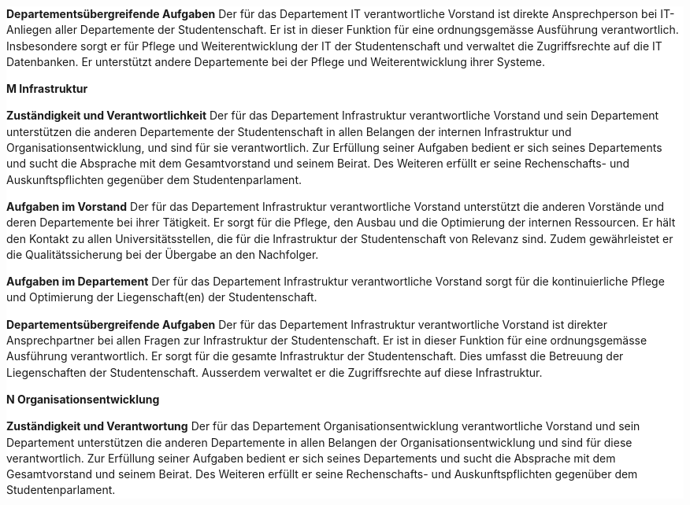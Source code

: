 **Departementsübergreifende Aufgaben**
Der für das Departement IT verantwortliche Vorstand ist direkte Ansprechperson bei IT-Anliegen aller Departemente der
Studentenschaft. Er ist in dieser Funktion für eine ordnungsgemässe Ausführung verantwortlich. Insbesondere sorgt er für Pflege
und Weiterentwicklung der IT der Studentenschaft und verwaltet die Zugriffsrechte auf die IT Datenbanken. Er unterstützt
andere Departemente bei der Pflege und Weiterentwicklung ihrer Systeme.

**M Infrastruktur**

**Zuständigkeit und Verantwortlichkeit**
Der für das Departement Infrastruktur verantwortliche Vorstand und sein Departement unterstützen die anderen Departemente
der Studentenschaft in allen Belangen der internen Infrastruktur und Organisationsentwicklung, und sind für sie verantwortlich.
Zur Erfüllung seiner Aufgaben bedient er sich seines Departements und sucht die Absprache mit dem Gesamtvorstand und
seinem Beirat. Des Weiteren erfüllt er seine Rechenschafts- und Auskunftspflichten gegenüber dem Studentenparlament.

**Aufgaben im Vorstand**
Der für das Departement Infrastruktur verantwortliche Vorstand unterstützt die anderen Vorstände und deren Departemente bei
ihrer Tätigkeit. Er sorgt für die Pflege, den Ausbau und die Optimierung der internen Ressourcen. Er hält den Kontakt zu allen
Universitätsstellen, die für die Infrastruktur der Studentenschaft von Relevanz sind. Zudem gewährleistet er die
Qualitätssicherung bei der Übergabe an den Nachfolger.

**Aufgaben im Departement**
Der für das Departement Infrastruktur verantwortliche Vorstand sorgt für die kontinuierliche Pflege und Optimierung der
Liegenschaft(en) der Studentenschaft.


**Departementsübergreifende Aufgaben**
Der für das Departement Infrastruktur verantwortliche Vorstand ist direkter Ansprechpartner bei allen Fragen zur Infrastruktur
der Studentenschaft. Er ist in dieser Funktion für eine ordnungsgemässe Ausführung verantwortlich. Er sorgt für die gesamte
Infrastruktur der Studentenschaft. Dies umfasst die Betreuung der Liegenschaften der Studentenschaft. Ausserdem verwaltet er
die Zugriffsrechte auf diese Infrastruktur.

**N Organisationsentwicklung**

**Zuständigkeit und Verantwortung**
Der für das Departement Organisationsentwicklung verantwortliche Vorstand und sein Departement unterstützen die anderen
Departemente in allen Belangen der Organisationsentwicklung und sind für diese verantwortlich. Zur Erfüllung seiner Aufgaben
bedient er sich seines Departements und sucht die Absprache mit dem Gesamtvorstand und seinem Beirat. Des Weiteren erfüllt
er seine Rechenschafts- und Auskunftspflichten gegenüber dem Studentenparlament.
